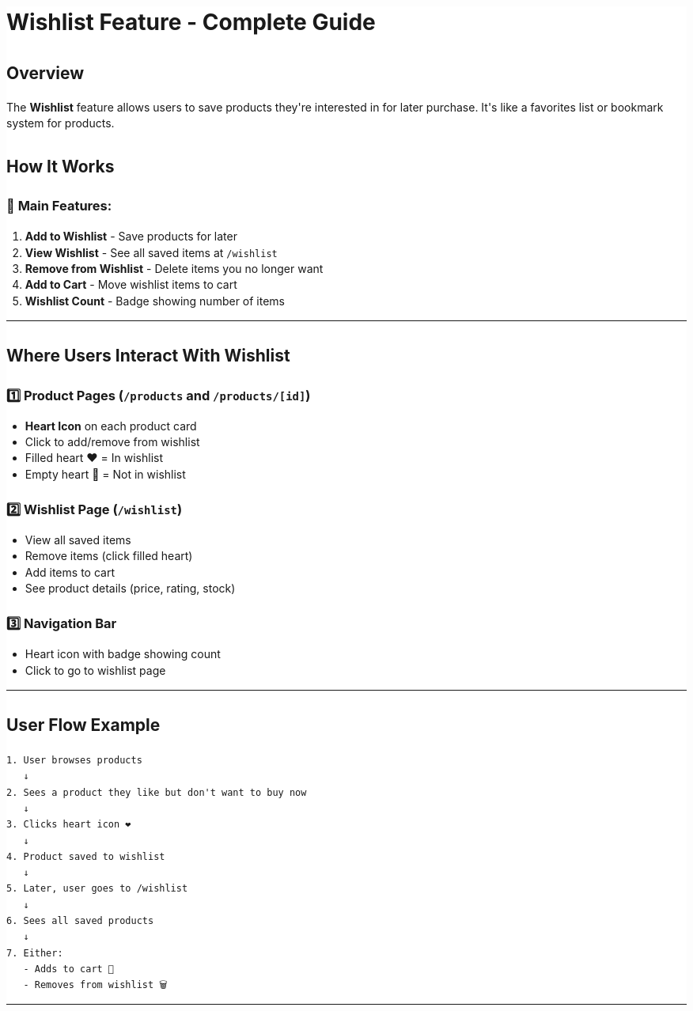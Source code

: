 # Wishlist Feature - Complete Guide

## Overview

The **Wishlist** feature allows users to save products they're interested in for later purchase. It's like a favorites list or bookmark system for products.

## How It Works

### 🎯 **Main Features:**

1. **Add to Wishlist** - Save products for later
2. **View Wishlist** - See all saved items at `/wishlist`
3. **Remove from Wishlist** - Delete items you no longer want
4. **Add to Cart** - Move wishlist items to cart
5. **Wishlist Count** - Badge showing number of items

---

## Where Users Interact With Wishlist

### 1️⃣ **Product Pages** (`/products` and `/products/[id]`)
- **Heart Icon** on each product card
- Click to add/remove from wishlist
- Filled heart ❤️ = In wishlist
- Empty heart 🤍 = Not in wishlist

### 2️⃣ **Wishlist Page** (`/wishlist`)
- View all saved items
- Remove items (click filled heart)
- Add items to cart
- See product details (price, rating, stock)

### 3️⃣ **Navigation Bar**
- Heart icon with badge showing count
- Click to go to wishlist page

---

## User Flow Example

```
1. User browses products
   ↓
2. Sees a product they like but don't want to buy now
   ↓
3. Clicks heart icon ❤️
   ↓
4. Product saved to wishlist
   ↓
5. Later, user goes to /wishlist
   ↓
6. Sees all saved products
   ↓
7. Either:
   - Adds to cart 🛒
   - Removes from wishlist 🗑️
```

---